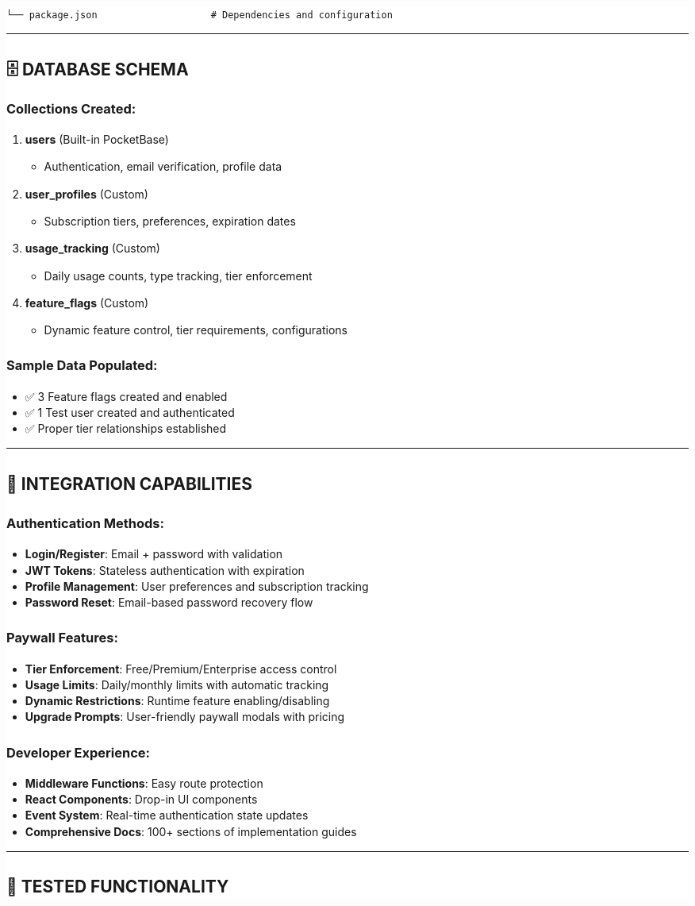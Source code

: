 ```
└── package.json                    # Dependencies and configuration
```

---

## 🗄️ DATABASE SCHEMA

### Collections Created:
1. **users** (Built-in PocketBase)
   - Authentication, email verification, profile data

2. **user_profiles** (Custom)
   - Subscription tiers, preferences, expiration dates

3. **usage_tracking** (Custom)  
   - Daily usage counts, type tracking, tier enforcement

4. **feature_flags** (Custom)
   - Dynamic feature control, tier requirements, configurations

### Sample Data Populated:
- ✅ 3 Feature flags created and enabled
- ✅ 1 Test user created and authenticated
- ✅ Proper tier relationships established

---

## 🔧 INTEGRATION CAPABILITIES

### Authentication Methods:
- **Login/Register**: Email + password with validation
- **JWT Tokens**: Stateless authentication with expiration  
- **Profile Management**: User preferences and subscription tracking
- **Password Reset**: Email-based password recovery flow

### Paywall Features:
- **Tier Enforcement**: Free/Premium/Enterprise access control
- **Usage Limits**: Daily/monthly limits with automatic tracking
- **Dynamic Restrictions**: Runtime feature enabling/disabling
- **Upgrade Prompts**: User-friendly paywall modals with pricing

### Developer Experience:
- **Middleware Functions**: Easy route protection
- **React Components**: Drop-in UI components
- **Event System**: Real-time authentication state updates
- **Comprehensive Docs**: 100+ sections of implementation guides

---

## 🎯 TESTED FUNCTIONALITY
